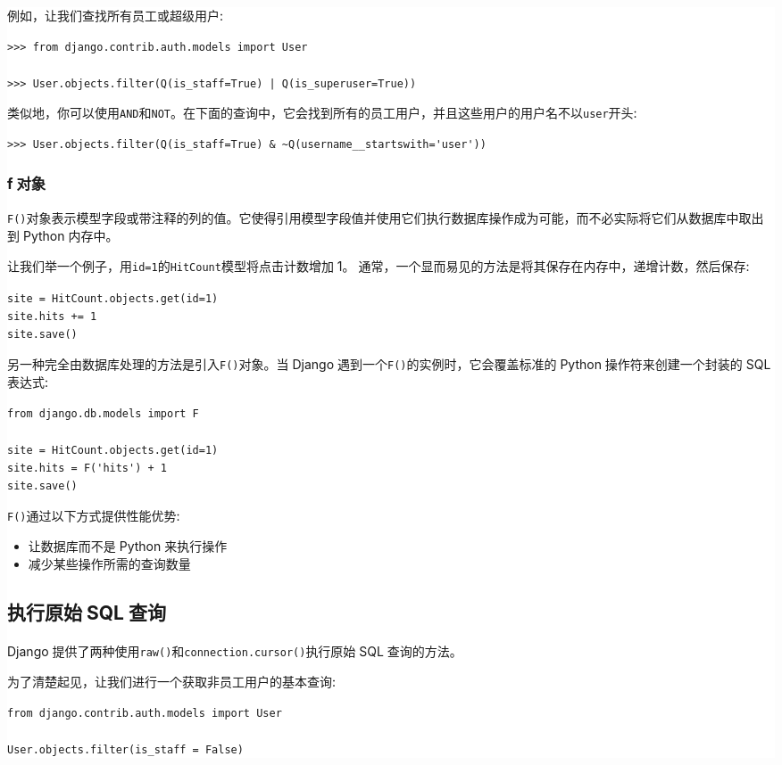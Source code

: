 例如，让我们查找所有员工或超级用户:

```
>>> from django.contrib.auth.models import User

>>> User.objects.filter(Q(is_staff=True) | Q(is_superuser=True))

```

类似地，你可以使用`AND`和`NOT`。在下面的查询中，它会找到所有的员工用户，并且这些用户的用户名不以`user`开头:

```
>>> User.objects.filter(Q(is_staff=True) & ~Q(username__startswith='user'))

```

### f 对象

`F()`对象表示模型字段或带注释的列的值。它使得引用模型字段值并使用它们执行数据库操作成为可能，而不必实际将它们从数据库中取出到 Python 内存中。

让我们举一个例子，用`id=1`的`HitCount`模型将点击计数增加 1。
通常，一个显而易见的方法是将其保存在内存中，递增计数，然后保存:

```
site = HitCount.objects.get(id=1)
site.hits += 1
site.save()

```

另一种完全由数据库处理的方法是引入`F()`对象。当 Django 遇到一个`F()`的实例时，它会覆盖标准的 Python 操作符来创建一个封装的 SQL 表达式:

```
from django.db.models import F

site = HitCount.objects.get(id=1)
site.hits = F('hits') + 1
site.save()

```

`F()`通过以下方式提供性能优势:

*   让数据库而不是 Python 来执行操作
*   减少某些操作所需的查询数量

## 执行原始 SQL 查询

Django 提供了两种使用`raw()`和`connection.cursor()`执行原始 SQL 查询的方法。

为了清楚起见，让我们进行一个获取非员工用户的基本查询:

```
from django.contrib.auth.models import User

User.objects.filter(is_staff = False)

```
